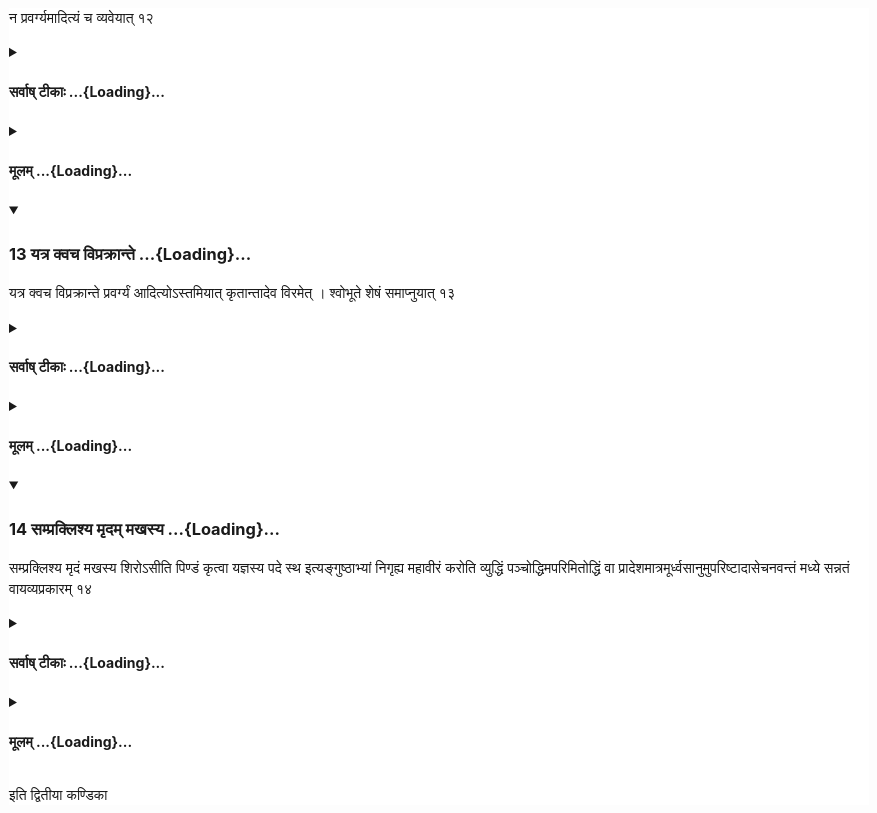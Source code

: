 न प्रवर्ग्यमादित्यं च व्यवेयात् १२
</details>
</div>
<div class="js_include collapsed" newlevelforh1="4" title="सर्वाष् टीकाः" unfilled url="/vedAH_yajuH/taittirIyam/sUtram/ApastambaH/shrautam/sarvASh_TIkAH/15/02/12_na_pravargyamAditya~n_cha.md">
<details><summary><h4>सर्वाष् टीकाः ...{Loading}...</h4></summary></details>
</div>
<div class="js_include collapsed" newlevelforh1="4" title="मूलम्" unfilled url="/vedAH_yajuH/taittirIyam/sUtram/ApastambaH/shrautam/mUlam/15/02/12_na_pravargyamAditya~n_cha.md">
<details><summary><h4>मूलम् ...{Loading}...</h4></summary></details>
</div>
<div class="js_include" includetitle="true" newlevelforh1="3" unfilled url="/vedAH_yajuH/taittirIyam/sUtram/ApastambaH/shrautam/vishvAsa-prastutiH/15/02/13_yatra_kvacha_viprakrAnte.md">
<details open><summary><h3>13 यत्र क्वच विप्रक्रान्ते ...{Loading}...</h3></summary>

यत्र क्वच विप्रक्रान्ते प्रवर्ग्यं आदित्योऽस्तमियात् कृतान्तादेव विरमेत् । श्वोभूते शेषं समाप्नुयात् १३
</details>
</div>
<div class="js_include collapsed" newlevelforh1="4" title="सर्वाष् टीकाः" unfilled url="/vedAH_yajuH/taittirIyam/sUtram/ApastambaH/shrautam/sarvASh_TIkAH/15/02/13_yatra_kvacha_viprakrAnte.md">
<details><summary><h4>सर्वाष् टीकाः ...{Loading}...</h4></summary></details>
</div>
<div class="js_include collapsed" newlevelforh1="4" title="मूलम्" unfilled url="/vedAH_yajuH/taittirIyam/sUtram/ApastambaH/shrautam/mUlam/15/02/13_yatra_kvacha_viprakrAnte.md">
<details><summary><h4>मूलम् ...{Loading}...</h4></summary></details>
</div>
<div class="js_include" includetitle="true" newlevelforh1="3" unfilled url="/vedAH_yajuH/taittirIyam/sUtram/ApastambaH/shrautam/vishvAsa-prastutiH/15/02/14_sampraklishya_mRdam_makhasya.md">
<details open><summary><h3>14 सम्प्रक्लिश्य मृदम् मखस्य ...{Loading}...</h3></summary>

सम्प्रक्लिश्य मृदं मखस्य शिरोऽसीति पिण्डं कृत्वा यज्ञस्य पदे स्थ इत्यङ्गुष्ठाभ्यां निगृह्य महावीरं करोति व्युद्धिं पञ्चोद्धिमपरिमितोद्धिं वा प्रादेशमात्रमूर्ध्वसानुमुपरिष्टादासेचनवन्तं मध्ये सन्नतं वायव्यप्रकारम् १४
</details>
</div>
<div class="js_include collapsed" newlevelforh1="4" title="सर्वाष् टीकाः" unfilled url="/vedAH_yajuH/taittirIyam/sUtram/ApastambaH/shrautam/sarvASh_TIkAH/15/02/14_sampraklishya_mRdam_makhasya.md">
<details><summary><h4>सर्वाष् टीकाः ...{Loading}...</h4></summary></details>
</div>
<div class="js_include collapsed" newlevelforh1="4" title="मूलम्" unfilled url="/vedAH_yajuH/taittirIyam/sUtram/ApastambaH/shrautam/mUlam/15/02/14_sampraklishya_mRdam_makhasya.md">
<details><summary><h4>मूलम् ...{Loading}...</h4></summary></details>
</div>





  
इति द्वितीया कण्डिका 
